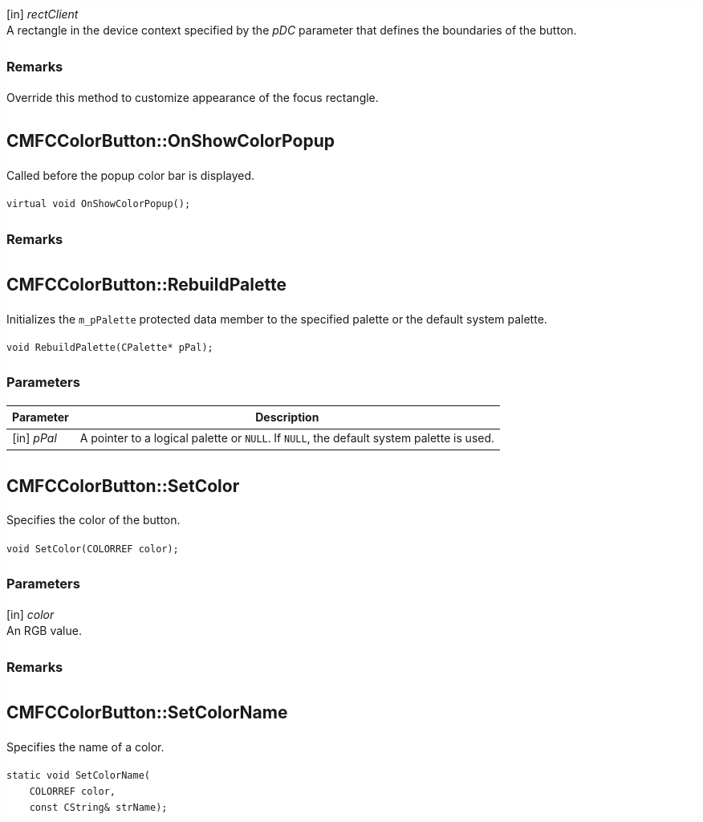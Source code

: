  [in] *rectClient*  
 A rectangle in the device context specified by the *pDC* parameter that defines the boundaries of the button.  
  
### Remarks  
 Override this method to customize appearance of the focus rectangle.  
  
##  <a name="onshowcolorpopup"></a>  CMFCColorButton::OnShowColorPopup  
 Called before the popup color bar is displayed.  
  
```  
virtual void OnShowColorPopup();
```  
  
### Remarks  
  
##  <a name="rebuildpalette"></a>  CMFCColorButton::RebuildPalette  
 Initializes the `m_pPalette` protected data member to the specified palette or the default system palette.  
  
```  
void RebuildPalette(CPalette* pPal);
```  
  
### Parameters  
  
|Parameter|Description|  
|---------------|-----------------|  
|[in] *pPal*|A pointer to a logical palette or `NULL`. If `NULL`, the default system palette is used.|  
  
##  <a name="setcolor"></a>  CMFCColorButton::SetColor  
 Specifies the color of the button.  
  
```  
void SetColor(COLORREF color);
```  
  
### Parameters  
 [in] *color*  
 An RGB value.  
  
### Remarks  
  
##  <a name="setcolorname"></a>  CMFCColorButton::SetColorName  
 Specifies the name of a color.  
  
```  
static void SetColorName(
    COLORREF color,  
    const CString& strName);
```  
  